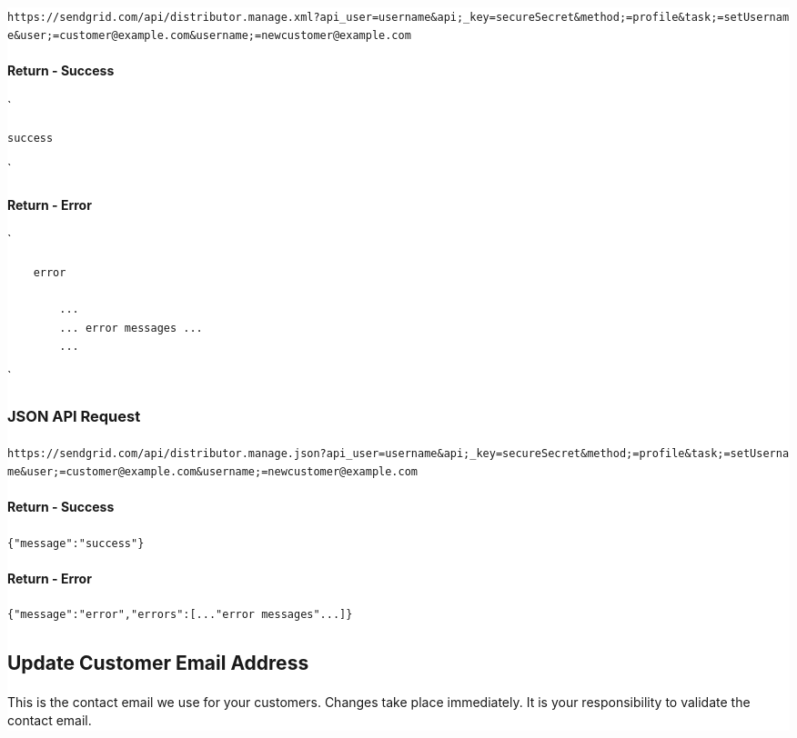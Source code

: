 

`https://sendgrid.com/api/distributor.manage.xml?api_user=username&api;_key=secureSecret&method;=profile&task;=setUsername&user;=customer@example.com&username;=newcustomer@example.com`



#### Return - Success



`

	success

`



#### Return - Error



`

		error
		
			...
			... error messages ...
			...
		

`



### JSON API Request



`https://sendgrid.com/api/distributor.manage.json?api_user=username&api;_key=secureSecret&method;=profile&task;=setUsername&user;=customer@example.com&username;=newcustomer@example.com`



#### Return - Success



`{"message":"success"}`



#### Return - Error



`{"message":"error","errors":[..."error messages"...]}`




## Update Customer Email Address





This is the contact email we use for your customers. Changes take place immediately. It is your responsibility to validate the contact email.
